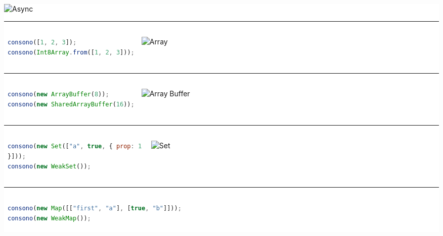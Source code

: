 </td><td width="67%">

![Async](/img/light/008.png?raw=true "Async")

</td></tr></thead><tbody></table>

---

<table><thead><tr><td width="33%">

```javascript
consono([1, 2, 3]);
consono(Int8Array.from([1, 2, 3]));
```

</td><td width="67%">

![Array](/img/light/009.png?raw=true "Array")

</td></tr></thead><tbody></table>

---

<table><thead><tr><td width="33%">

```javascript
consono(new ArrayBuffer(8));
consono(new SharedArrayBuffer(16));
```

</td><td width="67%">

![Array Buffer](/img/light/010.png?raw=true "Array Buffer")

</td></tr></thead><tbody></table>

---

<table><thead><tr><td width="33%">

```javascript
consono(new Set(["a", true, { prop: 1 }]));
consono(new WeakSet());
```

</td><td width="67%">

![Set](/img/light/set.png?raw=true "Set")

</td></tr></thead><tbody></table>

---

<table><thead><tr><td width="33%">

```javascript
consono(new Map([["first", "a"], [true, "b"]]));
consono(new WeakMap());
```
